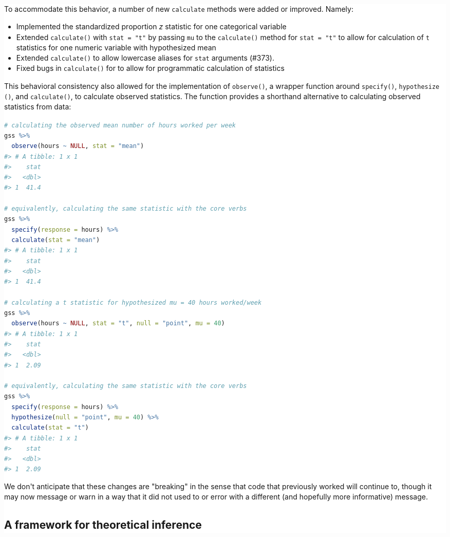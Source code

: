 To accommodate this behavior, a number of new `calculate` methods were added or improved. Namely:

- Implemented the standardized proportion $z$ statistic for one categorical variable
- Extended `calculate()` with `stat = "t"` by passing `mu` to the `calculate()` method for `stat = "t"` to allow for calculation of `t` statistics for one numeric variable with hypothesized mean
- Extended `calculate()` to allow lowercase aliases for `stat` arguments (#373).
- Fixed bugs in `calculate()` for to allow for programmatic calculation of statistics

This behavioral consistency also allowed for the implementation of `observe()`, a wrapper function around `specify()`, `hypothesize()`, and `calculate()`, to calculate observed statistics. The function provides a shorthand alternative to calculating observed statistics from data:

``` r
# calculating the observed mean number of hours worked per week
gss %>%
  observe(hours ~ NULL, stat = "mean")
#> # A tibble: 1 x 1
#>    stat
#>   <dbl>
#> 1  41.4

# equivalently, calculating the same statistic with the core verbs
gss %>%
  specify(response = hours) %>%
  calculate(stat = "mean")
#> # A tibble: 1 x 1
#>    stat
#>   <dbl>
#> 1  41.4

# calculating a t statistic for hypothesized mu = 40 hours worked/week
gss %>%
  observe(hours ~ NULL, stat = "t", null = "point", mu = 40)
#> # A tibble: 1 x 1
#>    stat
#>   <dbl>
#> 1  2.09

# equivalently, calculating the same statistic with the core verbs
gss %>%
  specify(response = hours) %>%
  hypothesize(null = "point", mu = 40) %>%
  calculate(stat = "t")
#> # A tibble: 1 x 1
#>    stat
#>   <dbl>
#> 1  2.09
```

We don't anticipate that these changes are "breaking" in the sense that code that previously worked will continue to, though it may now message or warn in a way that it did not used to or error with a different (and hopefully more informative) message.

## A framework for theoretical inference
